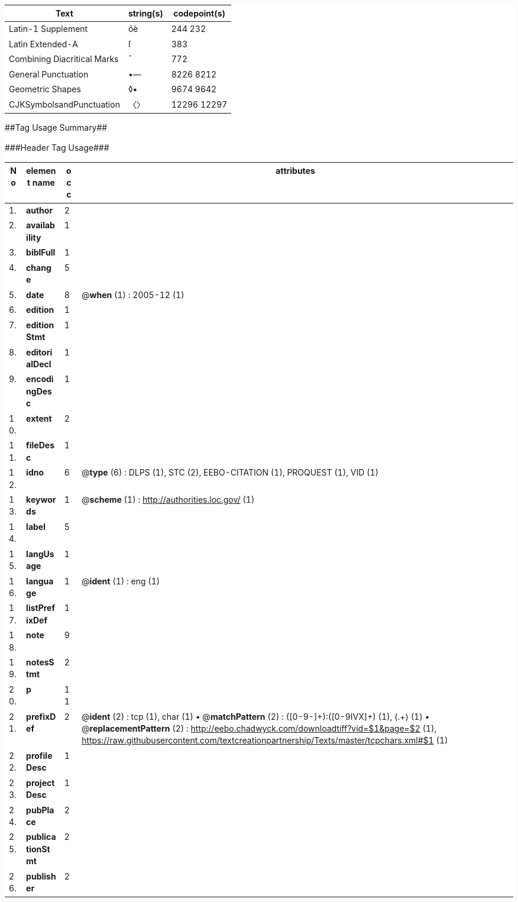 
|Text|string(s)|codepoint(s)|
|---|---|---|
|Latin-1 Supplement|ôè|244 232|
|Latin Extended-A|ſ|383|
|Combining             Diacritical Marks|̄|772|
|General Punctuation|•—|8226 8212|
|Geometric Shapes|◊▪|9674 9642|
|CJKSymbolsandPunctuation|〈〉|12296 12297|

##Tag Usage Summary##

###Header Tag Usage###

|No|element name|occ|attributes|
|---|---|---|---|
|1.|__author__|2||
|2.|__availability__|1||
|3.|__biblFull__|1||
|4.|__change__|5||
|5.|__date__|8| @__when__ (1) : 2005-12 (1)|
|6.|__edition__|1||
|7.|__editionStmt__|1||
|8.|__editorialDecl__|1||
|9.|__encodingDesc__|1||
|10.|__extent__|2||
|11.|__fileDesc__|1||
|12.|__idno__|6| @__type__ (6) : DLPS (1), STC (2), EEBO-CITATION (1), PROQUEST (1), VID (1)|
|13.|__keywords__|1| @__scheme__ (1) : http://authorities.loc.gov/ (1)|
|14.|__label__|5||
|15.|__langUsage__|1||
|16.|__language__|1| @__ident__ (1) : eng (1)|
|17.|__listPrefixDef__|1||
|18.|__note__|9||
|19.|__notesStmt__|2||
|20.|__p__|11||
|21.|__prefixDef__|2| @__ident__ (2) : tcp (1), char (1)  •  @__matchPattern__ (2) : ([0-9\-]+):([0-9IVX]+) (1), (.+) (1)  •  @__replacementPattern__ (2) : http://eebo.chadwyck.com/downloadtiff?vid=$1&page=$2 (1), https://raw.githubusercontent.com/textcreationpartnership/Texts/master/tcpchars.xml#$1 (1)|
|22.|__profileDesc__|1||
|23.|__projectDesc__|1||
|24.|__pubPlace__|2||
|25.|__publicationStmt__|2||
|26.|__publisher__|2||